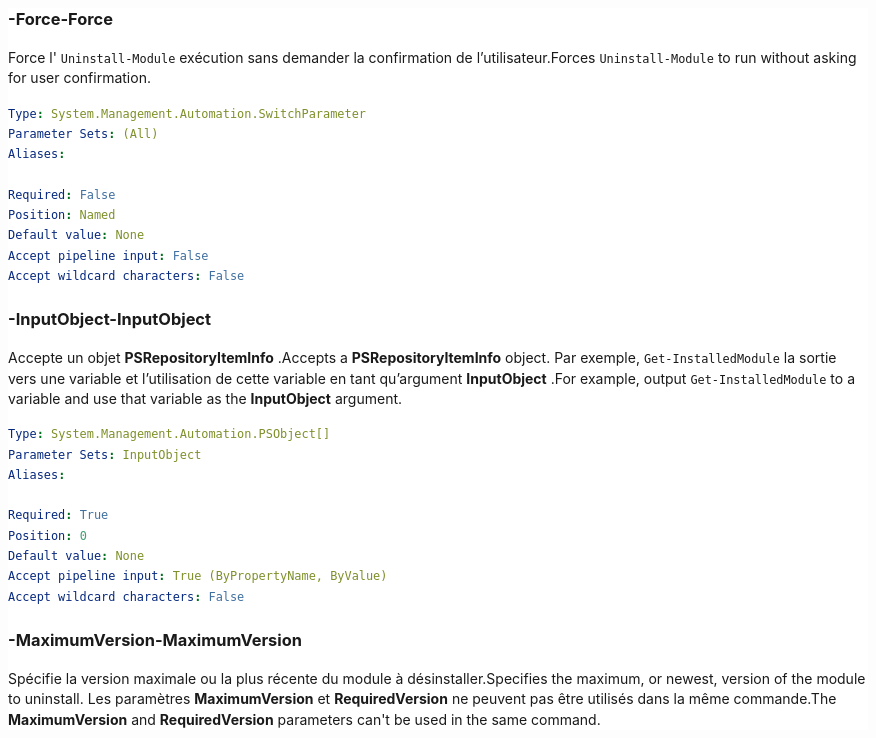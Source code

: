 ### <span data-ttu-id="147e0-128">-Force</span><span class="sxs-lookup"><span data-stu-id="147e0-128">-Force</span></span>

<span data-ttu-id="147e0-129">Force l' `Uninstall-Module` exécution sans demander la confirmation de l’utilisateur.</span><span class="sxs-lookup"><span data-stu-id="147e0-129">Forces `Uninstall-Module` to run without asking for user confirmation.</span></span>

```yaml
Type: System.Management.Automation.SwitchParameter
Parameter Sets: (All)
Aliases:

Required: False
Position: Named
Default value: None
Accept pipeline input: False
Accept wildcard characters: False
```

### <span data-ttu-id="147e0-130">-InputObject</span><span class="sxs-lookup"><span data-stu-id="147e0-130">-InputObject</span></span>

<span data-ttu-id="147e0-131">Accepte un objet **PSRepositoryItemInfo** .</span><span class="sxs-lookup"><span data-stu-id="147e0-131">Accepts a **PSRepositoryItemInfo** object.</span></span> <span data-ttu-id="147e0-132">Par exemple, `Get-InstalledModule` la sortie vers une variable et l’utilisation de cette variable en tant qu’argument **InputObject** .</span><span class="sxs-lookup"><span data-stu-id="147e0-132">For example, output `Get-InstalledModule` to a variable and use that variable as the **InputObject** argument.</span></span>

```yaml
Type: System.Management.Automation.PSObject[]
Parameter Sets: InputObject
Aliases:

Required: True
Position: 0
Default value: None
Accept pipeline input: True (ByPropertyName, ByValue)
Accept wildcard characters: False
```

### <span data-ttu-id="147e0-133">-MaximumVersion</span><span class="sxs-lookup"><span data-stu-id="147e0-133">-MaximumVersion</span></span>

<span data-ttu-id="147e0-134">Spécifie la version maximale ou la plus récente du module à désinstaller.</span><span class="sxs-lookup"><span data-stu-id="147e0-134">Specifies the maximum, or newest, version of the module to uninstall.</span></span> <span data-ttu-id="147e0-135">Les paramètres **MaximumVersion** et **RequiredVersion** ne peuvent pas être utilisés dans la même commande.</span><span class="sxs-lookup"><span data-stu-id="147e0-135">The **MaximumVersion** and **RequiredVersion** parameters can't be used in the same command.</span></span>
